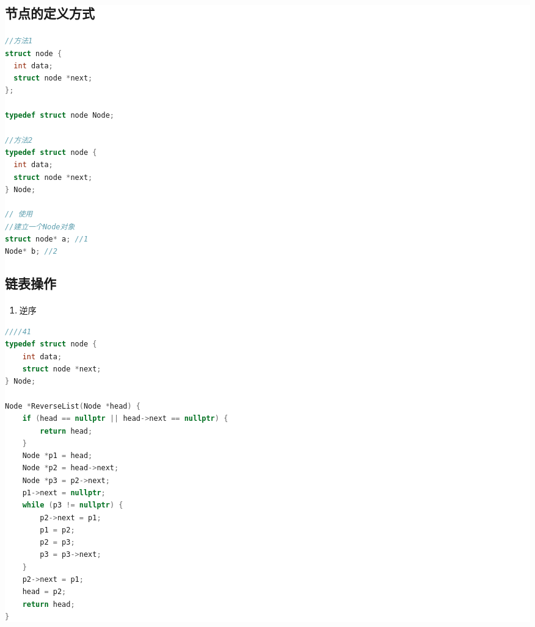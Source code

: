 ## 节点的定义方式
```C++
//方法1
struct node {
  int data;
  struct node *next;
};

typedef struct node Node;

//方法2
typedef struct node {
  int data;
  struct node *next;
} Node;

// 使用
//建立一个Node对象
struct node* a; //1
Node* b; //2
```

## 链表操作
1. 逆序
```C++
////41
typedef struct node {
    int data;
    struct node *next;
} Node;

Node *ReverseList(Node *head) {
    if (head == nullptr || head->next == nullptr) {
        return head;
    }
    Node *p1 = head;
    Node *p2 = head->next;
    Node *p3 = p2->next;
    p1->next = nullptr;
    while (p3 != nullptr) {
        p2->next = p1;
        p1 = p2;
        p2 = p3;
        p3 = p3->next;
    }
    p2->next = p1;
    head = p2;
    return head;
}
```
